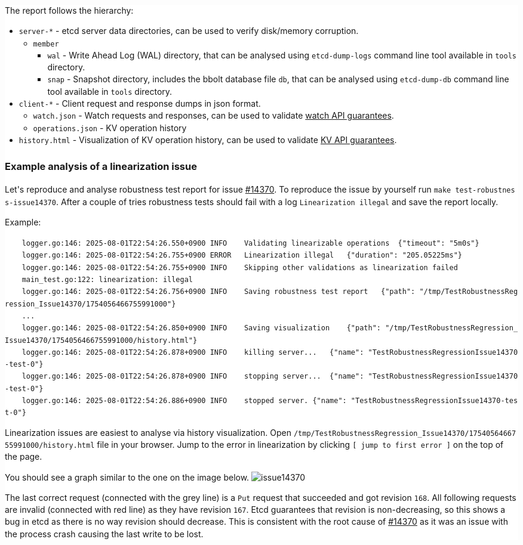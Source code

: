 The report follows the hierarchy:
* `server-*` - etcd server data directories, can be used to verify disk/memory corruption.
  * `member`
    * `wal` - Write Ahead Log (WAL) directory, that can be analysed using `etcd-dump-logs` command line tool available in `tools` directory.
    * `snap` - Snapshot directory, includes the bbolt database file `db`, that can be analysed using `etcd-dump-db` command line tool available in `tools` directory.
* `client-*` - Client request and response dumps in json format.
  * `watch.json` - Watch requests and responses, can be used to validate [watch API guarantees].
  * `operations.json` - KV operation history
* `history.html` - Visualization of KV operation history, can be used to validate [KV API guarantees].

### Example analysis of a linearization issue

Let's reproduce and analyse robustness test report for issue [#14370].
To reproduce the issue by yourself run `make test-robustness-issue14370`.
After a couple of tries robustness tests should fail with a log `Linearization illegal` and save the report locally.

Example:
```
    logger.go:146: 2025-08-01T22:54:26.550+0900	INFO	Validating linearizable operations	{"timeout": "5m0s"}
    logger.go:146: 2025-08-01T22:54:26.755+0900	ERROR	Linearization illegal	{"duration": "205.05225ms"}
    logger.go:146: 2025-08-01T22:54:26.755+0900	INFO	Skipping other validations as linearization failed
    main_test.go:122: linearization: illegal
    logger.go:146: 2025-08-01T22:54:26.756+0900	INFO	Saving robustness test report	{"path": "/tmp/TestRobustnessRegression_Issue14370/1754056466755991000"}
    ...
    logger.go:146: 2025-08-01T22:54:26.850+0900	INFO	Saving visualization	{"path": "/tmp/TestRobustnessRegression_Issue14370/1754056466755991000/history.html"}
    logger.go:146: 2025-08-01T22:54:26.878+0900	INFO	killing server...	{"name": "TestRobustnessRegressionIssue14370-test-0"}
    logger.go:146: 2025-08-01T22:54:26.878+0900	INFO	stopping server...	{"name": "TestRobustnessRegressionIssue14370-test-0"}
    logger.go:146: 2025-08-01T22:54:26.886+0900	INFO	stopped server.	{"name": "TestRobustnessRegressionIssue14370-test-0"}
```

Linearization issues are easiest to analyse via history visualization.
Open `/tmp/TestRobustnessRegression_Issue14370/1754056466755991000/history.html` file in your browser.
Jump to the error in linearization by clicking `[ jump to first error ]` on the top of the page.

You should see a graph similar to the one on the image below.
![issue14370](readme-images/issue14370.png)

The last correct request (connected with the grey line) is a `Put` request that succeeded and got revision `168`.
All following requests are invalid (connected with red line) as they have revision `167`.
Etcd guarantees that revision is non-decreasing, so this shows a bug in etcd as there is no way revision should decrease.
This is consistent with the root cause of [#14370] as it was an issue with the process crash causing the last write to be lost.


[KV API guarantees]: https://etcd.io/docs/v3.6/learning/api_guarantees/#kv-apis
[watch API guarantees]: https://etcd.io/docs/v3.6/learning/api_guarantees/#watch-apis
[#13766]: https://github.com/etcd-io/etcd/issues/13766
[#14370]: https://github.com/etcd-io/etcd/issues/14370
[#14571]: https://github.com/etcd-io/etcd/issues/14571
[#14685]: https://github.com/etcd-io/etcd/pull/14685
[#15220]: https://github.com/etcd-io/etcd/issues/15220
[#15271]: https://github.com/etcd-io/etcd/issues/15271
[#17247]: https://github.com/etcd-io/etcd/issues/17247
[#17529]: https://github.com/etcd-io/etcd/issues/17529
[#17780]: https://github.com/etcd-io/etcd/issues/17780
[#18089]: https://github.com/etcd-io/etcd/issues/18089
[#18667]: https://github.com/etcd-io/etcd/issues/18667
[#19179]: https://github.com/etcd-io/etcd/issues/19179
[#20221]: https://github.com/etcd-io/etcd/issues/20221
[Implicit Kubernetes-ETCD Contract]: https://docs.google.com/document/d/1NUZDiJeiIH5vo_FMaTWf0JtrQKCx0kpEaIIuPoj9P6A/edit?usp=sharing
[#14370]: https://github.com/etcd-io/etcd/issues/14370
[#15271]: https://github.com/etcd-io/etcd/issues/15271